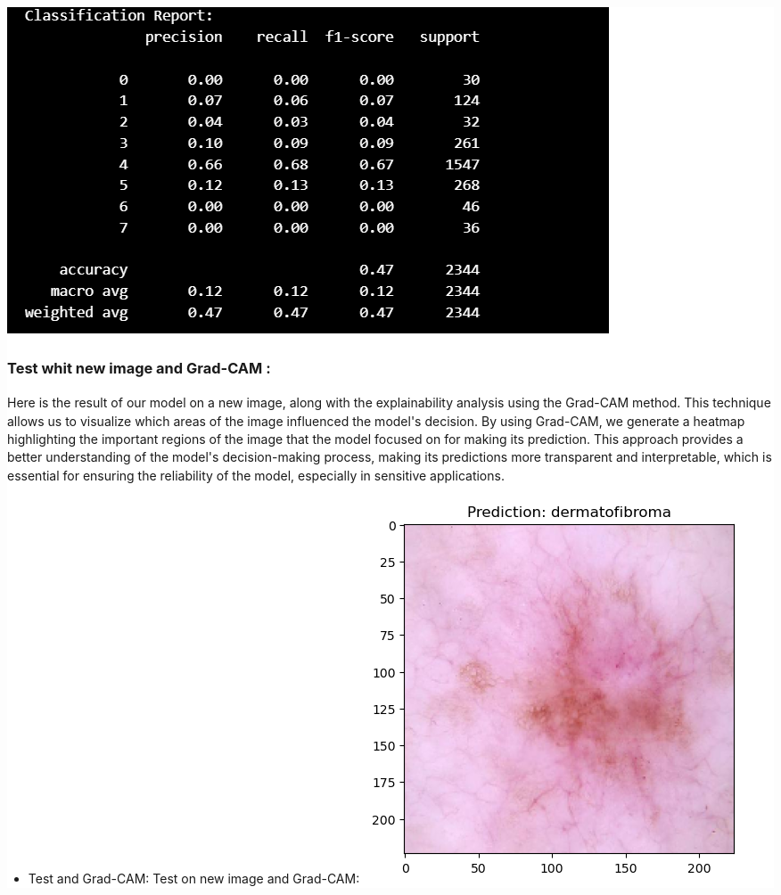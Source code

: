   ![Metrics](https://github.com/MarDom15/Caption1_Classification_Model/blob/main/prog_images/Metrics.png)

### Test whit new image and Grad-CAM :
Here is the result of our model on a new image, along with the explainability analysis using the Grad-CAM method. This technique allows us to visualize which areas of the image influenced the model's decision. By using Grad-CAM, we generate a heatmap highlighting the important regions of the image that the model focused on for making its prediction. This approach provides a better understanding of the model's decision-making process, making its predictions more transparent and interpretable, which is essential for ensuring the reliability of the model, especially in sensitive applications.  

-  Test and Grad-CAM: Test on new image and Grad-CAM:
  ![Test](https://github.com/MarDom15/Caption1_Classification_Model/blob/main/prog_images/Test_new.png)
